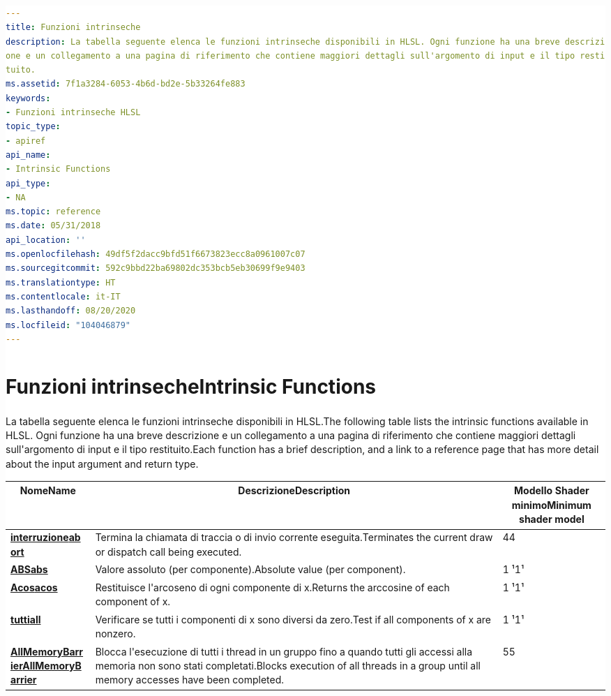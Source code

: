 ```yaml
---
title: Funzioni intrinseche
description: La tabella seguente elenca le funzioni intrinseche disponibili in HLSL. Ogni funzione ha una breve descrizione e un collegamento a una pagina di riferimento che contiene maggiori dettagli sull'argomento di input e il tipo restituito.
ms.assetid: 7f1a3284-6053-4b6d-bd2e-5b33264fe883
keywords:
- Funzioni intrinseche HLSL
topic_type:
- apiref
api_name:
- Intrinsic Functions
api_type:
- NA
ms.topic: reference
ms.date: 05/31/2018
api_location: ''
ms.openlocfilehash: 49df5f2dacc9bfd51f6673823ecc8a0961007c07
ms.sourcegitcommit: 592c9bbd22ba69802dc353bcb5eb30699f9e9403
ms.translationtype: HT
ms.contentlocale: it-IT
ms.lasthandoff: 08/20/2020
ms.locfileid: "104046879"
---
```

# <a name="intrinsic-functions"></a><span data-ttu-id="d9d5d-105">Funzioni intrinseche</span><span class="sxs-lookup"><span data-stu-id="d9d5d-105">Intrinsic Functions</span></span>

<span data-ttu-id="d9d5d-106">La tabella seguente elenca le funzioni intrinseche disponibili in HLSL.</span><span class="sxs-lookup"><span data-stu-id="d9d5d-106">The following table lists the intrinsic functions available in HLSL.</span></span> <span data-ttu-id="d9d5d-107">Ogni funzione ha una breve descrizione e un collegamento a una pagina di riferimento che contiene maggiori dettagli sull'argomento di input e il tipo restituito.</span><span class="sxs-lookup"><span data-stu-id="d9d5d-107">Each function has a brief description, and a link to a reference page that has more detail about the input argument and return type.</span></span>



| <span data-ttu-id="d9d5d-108">Nome</span><span class="sxs-lookup"><span data-stu-id="d9d5d-108">Name</span></span>                                                                                    | <span data-ttu-id="d9d5d-109">Descrizione</span><span class="sxs-lookup"><span data-stu-id="d9d5d-109">Description</span></span>                                                                                                                                                     | <span data-ttu-id="d9d5d-110">Modello Shader minimo</span><span class="sxs-lookup"><span data-stu-id="d9d5d-110">Minimum shader model</span></span> |
|-----------------------------------------------------------------------------------------|-----------------------------------------------------------------------------------------------------------------------------------------------------------------|----------------------|
| [<span data-ttu-id="d9d5d-111">**interruzione**</span><span class="sxs-lookup"><span data-stu-id="d9d5d-111">**abort**</span></span>](abort.md)                                                                  | <span data-ttu-id="d9d5d-112">Termina la chiamata di traccia o di invio corrente eseguita.</span><span class="sxs-lookup"><span data-stu-id="d9d5d-112">Terminates the current draw or dispatch call being executed.</span></span>                                                                                                    | <span data-ttu-id="d9d5d-113">4</span><span class="sxs-lookup"><span data-stu-id="d9d5d-113">4</span></span>                    |
| [<span data-ttu-id="d9d5d-114">**ABS**</span><span class="sxs-lookup"><span data-stu-id="d9d5d-114">**abs**</span></span>](dx-graphics-hlsl-abs.md)                                                     | <span data-ttu-id="d9d5d-115">Valore assoluto (per componente).</span><span class="sxs-lookup"><span data-stu-id="d9d5d-115">Absolute value (per component).</span></span>                                                                                                                                 | <span data-ttu-id="d9d5d-116">1 ¹</span><span class="sxs-lookup"><span data-stu-id="d9d5d-116">1¹</span></span>                   |
| [<span data-ttu-id="d9d5d-117">**Acos**</span><span class="sxs-lookup"><span data-stu-id="d9d5d-117">**acos**</span></span>](dx-graphics-hlsl-acos.md)                                                   | <span data-ttu-id="d9d5d-118">Restituisce l'arcoseno di ogni componente di x.</span><span class="sxs-lookup"><span data-stu-id="d9d5d-118">Returns the arccosine of each component of x.</span></span>                                                                                                                   | <span data-ttu-id="d9d5d-119">1 ¹</span><span class="sxs-lookup"><span data-stu-id="d9d5d-119">1¹</span></span>                   |
| [<span data-ttu-id="d9d5d-120">**tutti**</span><span class="sxs-lookup"><span data-stu-id="d9d5d-120">**all**</span></span>](dx-graphics-hlsl-all.md)                                                     | <span data-ttu-id="d9d5d-121">Verificare se tutti i componenti di x sono diversi da zero.</span><span class="sxs-lookup"><span data-stu-id="d9d5d-121">Test if all components of x are nonzero.</span></span>                                                                                                                        | <span data-ttu-id="d9d5d-122">1 ¹</span><span class="sxs-lookup"><span data-stu-id="d9d5d-122">1¹</span></span>                   |
| [<span data-ttu-id="d9d5d-123">**AllMemoryBarrier**</span><span class="sxs-lookup"><span data-stu-id="d9d5d-123">**AllMemoryBarrier**</span></span>](allmemorybarrier.md)                                            | <span data-ttu-id="d9d5d-124">Blocca l'esecuzione di tutti i thread in un gruppo fino a quando tutti gli accessi alla memoria non sono stati completati.</span><span class="sxs-lookup"><span data-stu-id="d9d5d-124">Blocks execution of all threads in a group until all memory accesses have been completed.</span></span>                                                                       | <span data-ttu-id="d9d5d-125">5</span><span class="sxs-lookup"><span data-stu-id="d9d5d-125">5</span></span>                    |